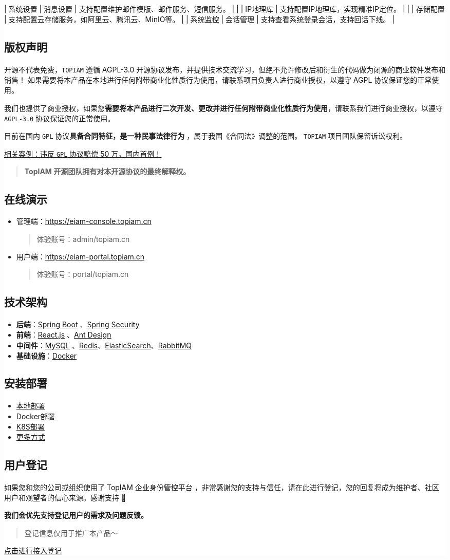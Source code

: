 | 系统设置 | 消息设置     | 支持配置维护邮件模版、邮件服务、短信服务。         |
|          | IP地理库     | 支持配置IP地理库，实现精准IP定位。                 |
|          | 存储配置     | 支持配置云存储服务，如阿里云、腾讯云、MinIO等。    |
| 系统监控 | 会话管理     | 支持查看系统登录会话，支持回话下线。               |

## 版权声明

开源不代表免费，`TOPIAM` 遵循 AGPL-3.0 开源协议发布，并提供技术交流学习，但绝不允许修改后和衍生的代码做为闭源的商业软件发布和销售！ 如果需要将本产品在本地进行任何附带商业化性质行为使用，请联系项目负责人进行商业授权，以遵守 AGPL 协议保证您的正常使用。

我们也提供了商业授权，如果您**需要将本产品进行二次开发、更改并进行任何附带商业化性质行为使用**，请联系我们进行商业授权，以遵守 `AGPL-3.0` 协议保证您的正常使用。

目前在国内 `GPL` 协议**具备合同特征，是一种民事法律行为** ，属于我国《合同法》调整的范围。 `TOPIAM` 项目团队保留诉讼权利。

[相关案例：违反 `GPL` 协议赔偿 50 万，国内首例！](https://mp.weixin.qq.com/s/YQ6sNjbDS-P7BViLZIsaoA)

> **TopIAM 开源团队拥有对本开源协议的最终解释权。**

## 在线演示

- 管理端：https://eiam-console.topiam.cn
  > 体验账号：admin/topiam.cn
- 用户端：https://eiam-portal.topiam.cn
  > 体验账号：portal/topiam.cn

## 技术架构

- **后端**：[Spring Boot](https://spring.io/projects/spring-boot/) 、[Spring Security](https://spring.io/projects/spring-security/)
- **前端**：[React.js](https://react.dev/) 、[Ant Design](https://ant.design)
- **中间件**：[MySQL](https://www.mysql.com/) 、[Redis](https://redis.io/)、[ElasticSearch](https://www.elastic.co/cn/elasticsearch/)、[RabbitMQ](https://www.rabbitmq.com/)
- **基础设施**：[Docker](https://www.docker.com/)

## 安装部署

- [本地部署](https://eiam.topiam.cn/docs/deployment/deployment-local/)
- [Docker部署](https://eiam.topiam.cn/docs/deployment/deployment-local/)
- [K8S部署](https://eiam.topiam.cn/docs/deployment/deployment-k8s/)
- [更多方式](https://eiam.topiam.cn/docs/deployment/)

## 用户登记

如果您和您的公司或组织使用了 TopIAM 企业身份管控平台 ，非常感谢您的支持与信任，请在此进行登记，您的回复将成为维护者、社区用户和观望者的信心来源。感谢支持 💖

**我们会优先支持登记用户的需求及问题反馈。**

> 登记信息仅用于推广本产品～

[点击进行接入登记](https://gitee.com/topiam/eiam/issues/I7SAJK)
